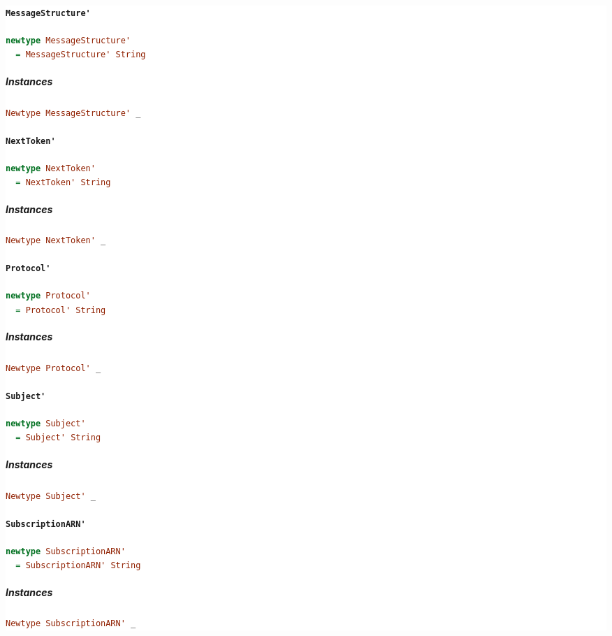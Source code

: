 #### `MessageStructure'`

``` purescript
newtype MessageStructure'
  = MessageStructure' String
```

##### Instances
``` purescript
Newtype MessageStructure' _
```

#### `NextToken'`

``` purescript
newtype NextToken'
  = NextToken' String
```

##### Instances
``` purescript
Newtype NextToken' _
```

#### `Protocol'`

``` purescript
newtype Protocol'
  = Protocol' String
```

##### Instances
``` purescript
Newtype Protocol' _
```

#### `Subject'`

``` purescript
newtype Subject'
  = Subject' String
```

##### Instances
``` purescript
Newtype Subject' _
```

#### `SubscriptionARN'`

``` purescript
newtype SubscriptionARN'
  = SubscriptionARN' String
```

##### Instances
``` purescript
Newtype SubscriptionARN' _
```
